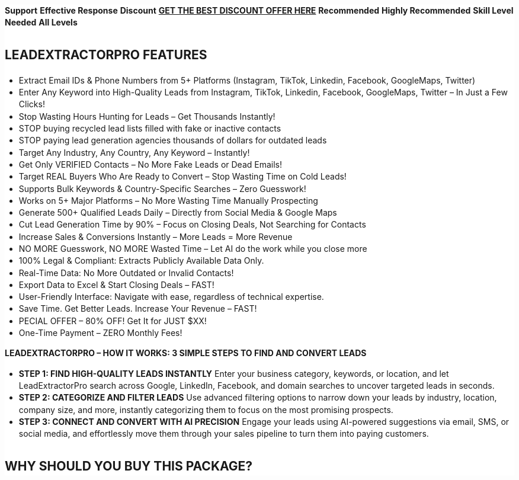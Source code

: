 </tr>
<tr>
<td><strong>Support</strong></td>
<td><strong>Effective Response</strong></td>
</tr>
<tr>
<td><strong>Discount</strong></td>
<td><strong><a href="https://warriorplus.com/o2/a/k5k63lz/0/w" target="_blank" rel="nofollow noopener noreferrer">GET THE BEST DISCOUNT OFFER HERE</a></strong></td>
</tr>
<tr>
<td><strong>Recommended</strong></td>
<td><strong>Highly Recommended</strong></td>
</tr>
<tr>
<td><strong>Skill Level Needed</strong></td>
<td><strong>All Levels</strong></td>
</tr>
</tbody>
</table>
<h2 class="review-box-header"><strong>LEADEXTRACTORPRO FEATURES</strong></h2>
<ul>
 	<li>Extract Email IDs &amp; Phone Numbers from 5+ Platforms (Instagram, TikTok, Linkedin, Facebook, GoogleMaps, Twitter)</li>
 	<li>Enter Any Keyword into High-Quality Leads from Instagram, TikTok, Linkedin, Facebook, GoogleMaps, Twitter – In Just a Few Clicks!</li>
 	<li>Stop Wasting Hours Hunting for Leads – Get Thousands Instantly!</li>
 	<li>STOP buying recycled lead lists filled with fake or inactive
contacts</li>
 	<li>STOP paying lead generation agencies thousands of dollars for outdated leads</li>
 	<li>Target Any Industry, Any Country, Any Keyword – Instantly!</li>
 	<li>Get Only VERIFIED Contacts – No More Fake Leads or Dead Emails!</li>
 	<li>Target REAL Buyers Who Are Ready to Convert – Stop Wasting Time on Cold Leads!</li>
 	<li>Supports Bulk Keywords &amp; Country-Specific Searches – Zero Guesswork!</li>
 	<li>Works on 5+ Major Platforms – No More Wasting Time Manually Prospecting</li>
 	<li>Generate 500+ Qualified Leads Daily – Directly from Social Media &amp; Google Maps</li>
 	<li>Cut Lead Generation Time by 90% – Focus on Closing Deals, Not Searching for Contacts</li>
 	<li>Increase Sales &amp; Conversions Instantly – More Leads = More Revenue</li>
 	<li>NO MORE Guesswork, NO MORE Wasted Time – Let AI do the work while you close more</li>
 	<li>100% Legal &amp; Compliant: Extracts Publicly Available Data
Only.</li>
 	<li>Real-Time Data: No More Outdated or Invalid Contacts!</li>
 	<li>Export Data to Excel &amp; Start Closing Deals – FAST!</li>
 	<li>User-Friendly Interface: Navigate with ease, regardless of technical expertise.</li>
 	<li>Save Time. Get Better Leads. Increase Your Revenue – FAST!</li>
 	<li>PECIAL OFFER – 80% OFF! Get It for JUST $XX!</li>
 	<li>One-Time Payment – ZERO Monthly Fees!</li>
</ul>
<strong>LEADEXTRACTORPRO – HOW IT WORKS: 3 SIMPLE STEPS TO FIND AND CONVERT LEADS</strong>
<ul>
 	<li><b>STEP 1: FIND HIGH-QUALITY LEADS INSTANTLY</b> Enter your business category, keywords, or location, and let LeadExtractorPro search across Google, LinkedIn, Facebook, and domain searches to uncover targeted leads in seconds.</li>
 	<li><b>STEP 2: CATEGORIZE AND FILTER LEADS</b> Use advanced filtering options to narrow down your leads by industry, location, company size, and more, instantly categorizing them to focus on the most promising prospects.</li>
 	<li><b>STEP 3: CONNECT AND CONVERT WITH AI PRECISION</b> Engage your leads using AI-powered suggestions via email, SMS, or social media, and effortlessly move them through your sales pipeline to turn them into paying customers.</li>
</ul>
<iframe title="lead_extractor_pro_demo" src="https://player.vimeo.com/video/1057042390?dnt=1&amp;app_id=122963" width="678" height="364" frameborder="0" data-mce-fragment="1"></iframe>
<h2><strong>WHY SHOULD YOU BUY THIS PACKAGE?</strong></h2>